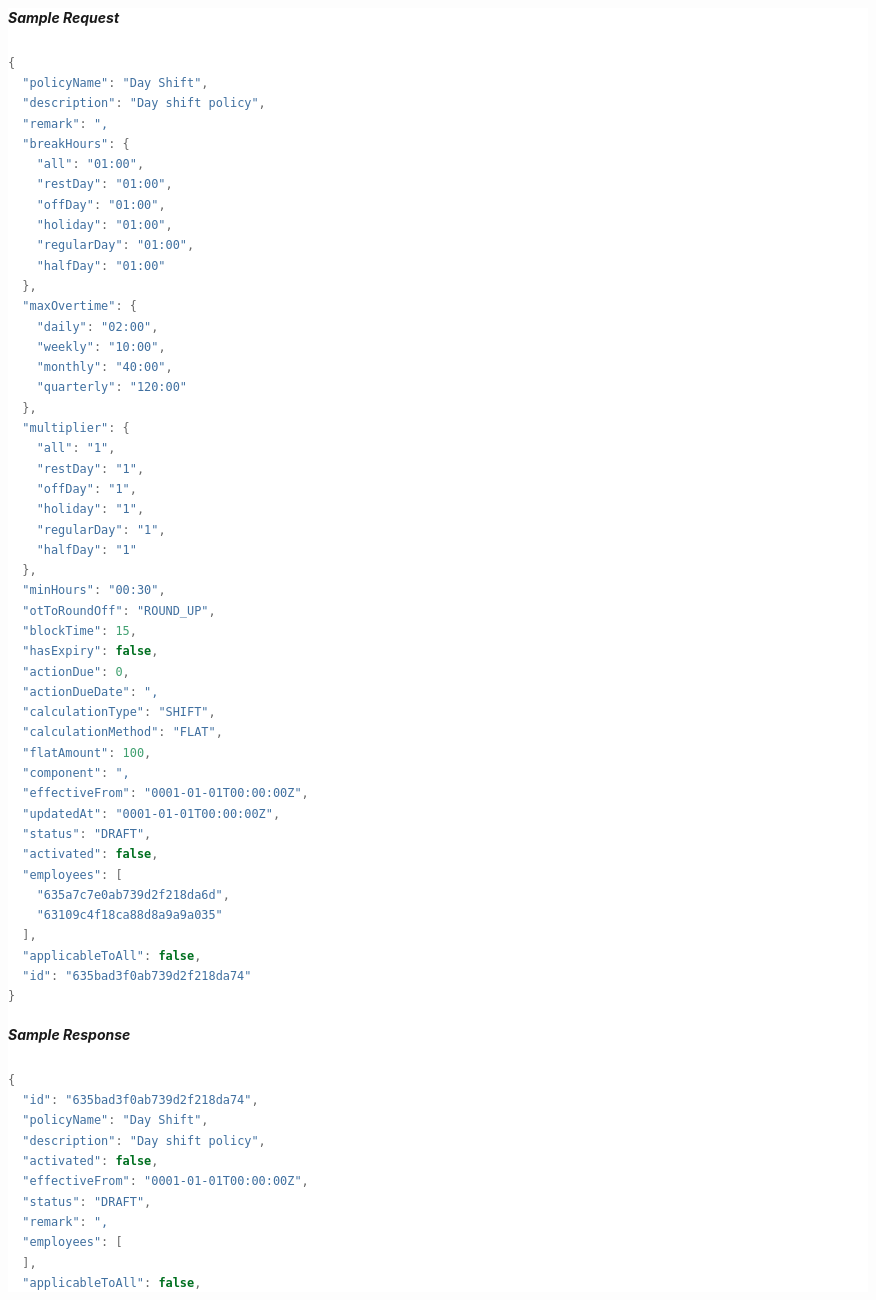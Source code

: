 ##### Sample Request
```java
{
  "policyName": "Day Shift",
  "description": "Day shift policy",
  "remark": ",
  "breakHours": {
    "all": "01:00",
    "restDay": "01:00",
    "offDay": "01:00",
    "holiday": "01:00",
    "regularDay": "01:00",
    "halfDay": "01:00"
  },
  "maxOvertime": {
    "daily": "02:00",
    "weekly": "10:00",
    "monthly": "40:00",
    "quarterly": "120:00"
  },
  "multiplier": {
    "all": "1",
    "restDay": "1",
    "offDay": "1",
    "holiday": "1",
    "regularDay": "1",
    "halfDay": "1"
  },
  "minHours": "00:30",
  "otToRoundOff": "ROUND_UP",
  "blockTime": 15,
  "hasExpiry": false,
  "actionDue": 0,
  "actionDueDate": ",
  "calculationType": "SHIFT",
  "calculationMethod": "FLAT",
  "flatAmount": 100,
  "component": ",
  "effectiveFrom": "0001-01-01T00:00:00Z",
  "updatedAt": "0001-01-01T00:00:00Z",
  "status": "DRAFT",
  "activated": false,
  "employees": [
    "635a7c7e0ab739d2f218da6d",
    "63109c4f18ca88d8a9a9a035"
  ],
  "applicableToAll": false,
  "id": "635bad3f0ab739d2f218da74"
}
```

##### Sample Response
```java
{
  "id": "635bad3f0ab739d2f218da74",
  "policyName": "Day Shift",
  "description": "Day shift policy",
  "activated": false,
  "effectiveFrom": "0001-01-01T00:00:00Z",
  "status": "DRAFT",
  "remark": ",
  "employees": [
  ],
  "applicableToAll": false,
```